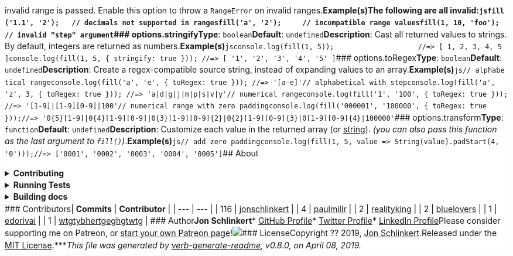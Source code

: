 invalid range is passed. Enable this option to throw a `RangeError` on invalid ranges.**Example(s)**The following are all invalid:```jsfill('1.1', '2');   // decimals not supported in rangesfill('a', '2');     // incompatible range valuesfill(1, 10, 'foo'); // invalid "step" argument```### options.stringify**Type**: `boolean`**Default**: `undefined`**Description**: Cast all returned values to strings. By default, integers are returned as numbers.**Example(s)**```jsconsole.log(fill(1, 5));                    //=> [ 1, 2, 3, 4, 5 ]console.log(fill(1, 5, { stringify: true })); //=> [ '1', '2', '3', '4', '5' ]```### options.toRegex**Type**: `boolean`**Default**: `undefined`**Description**: Create a regex-compatible source string, instead of expanding values to an array.**Example(s)**```js// alphabetical rangeconsole.log(fill('a', 'e', { toRegex: true })); //=> '[a-e]'// alphabetical with stepconsole.log(fill('a', 'z', 3, { toRegex: true })); //=> 'a|d|g|j|m|p|s|v|y'// numerical rangeconsole.log(fill('1', '100', { toRegex: true })); //=> '[1-9]|[1-9][0-9]|100'// numerical range with zero paddingconsole.log(fill('000001', '100000', { toRegex: true }));//=> '0{5}[1-9]|0{4}[1-9][0-9]|0{3}[1-9][0-9]{2}|0{2}[1-9][0-9]{3}|0[1-9][0-9]{4}|100000'```### options.transform**Type**: `function`**Default**: `undefined`**Description**: Customize each value in the returned array (or [string](#optionstoRegex)). _(you can also pass this function as the last argument to `fill()`)_.**Example(s)**```js// add zero paddingconsole.log(fill(1, 5, value => String(value).padStart(4, '0')));//=> ['0001', '0002', '0003', '0004', '0005']```## About<details><summary><strong>Contributing</strong></summary></details><details><summary><strong>Running Tests</strong></summary></details><details><summary><strong>Building docs</strong></summary></details>### Contributors| **Commits** | **Contributor** |  | --- | --- |  | 116 | [jonschlinkert](https://github.com/jonschlinkert) |  | 4   | [paulmillr](https://github.com/paulmillr) |  | 2   | [realityking](https://github.com/realityking) |  | 2   | [bluelovers](https://github.com/bluelovers) |  | 1   | [edorivai](https://github.com/edorivai) |  | 1   | [wtgtybhertgeghgtwtg](https://github.com/wtgtybhertgeghgtwtg) |  ### Author**Jon Schlinkert*** [GitHub Profile](https://github.com/jonschlinkert)* [Twitter Profile](https://twitter.com/jonschlinkert)* [LinkedIn Profile](https://linkedin.com/in/jonschlinkert)Please consider supporting me on Patreon, or [start your own Patreon page](https://patreon.com/invite/bxpbvm)!<a href="https://www.patreon.com/jonschlinkert"><img src="https://c5.patreon.com/external/logo/become_a_patron_button@2x.png" height="50"></a>### LicenseCopyright ?? 2019, [Jon Schlinkert](https://github.com/jonschlinkert).Released under the [MIT License](LICENSE).***_This file was generated by [verb-generate-readme](https://github.com/verbose/verb-generate-readme), v0.8.0, on April 08, 2019._